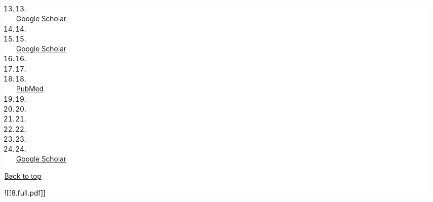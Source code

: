 13. 13.
	[Google Scholar](https://jaapl.org/lookup/google-scholar?link_type=googlescholar&gs_type=article&q_txt=et+al.+Minority+report%3A+Gender+bias+in+forensic+psychiatry.+Presented+at%3A+The+2018+Annual+Meeting+of+the+American+Academy+of+Psychiatry+and+the+Law%2C+2018%2C+Austin%2C+TX)
14. 14.
15. 15.
	[Google Scholar](https://jaapl.org/lookup/google-scholar?link_type=googlescholar&gs_type=article&q_txt=These+key+quotes+from+Cuomo%E2%80%99s+resignation+speech+show+he+still+needs+to+take+more+responsibility.+CNN+%5BInternet%5D.+2021+August+10.+Available+from%3A+https%3A%2F%2Fwww.cnn.com%2F2021%2F08%2F10%2Fus%2Fcuomo-resignation-speech-quotes-trnd%2Findex.html.+Accessed+Nov+15%2C+2021)
16. 16.
17. 17.
18. 18.
	[PubMed](https://jaapl.org/lookup/external-ref?access_num=http://www.n&link_type=MED&atom=%2Fjaapl%2F50%2F1%2F8.atom)
19. 19.
20. 20.
21. 21.
22. 22.
23. 23.
24. 24.
	[Google Scholar](https://jaapl.org/lookup/google-scholar?link_type=googlescholar&gs_type=article&q_txt=Famous+quotes+%5BInternet%5D.+Available+from%3A+https%3A%2F%2Fwww.supanet.com%2Ffind%2Ffamous-quotes-by%2Fmaurice-maeterlinck%2Fat-every-crossroads-on-th-fqb46129%2F.+Accessed+November+15%2C+2021)

[Back to top](https://jaapl.org/content/50/1/#page)


![[8.full.pdf]]